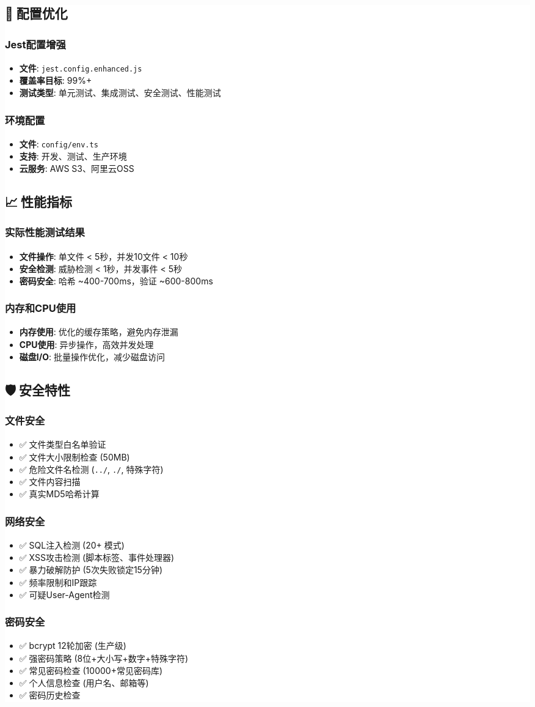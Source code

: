 ## 🔧 配置优化

### Jest配置增强
- **文件**: `jest.config.enhanced.js`
- **覆盖率目标**: 99%+
- **测试类型**: 单元测试、集成测试、安全测试、性能测试

### 环境配置
- **文件**: `config/env.ts`
- **支持**: 开发、测试、生产环境
- **云服务**: AWS S3、阿里云OSS

## 📈 性能指标

### 实际性能测试结果
- **文件操作**: 单文件 < 5秒，并发10文件 < 10秒
- **安全检测**: 威胁检测 < 1秒，并发事件 < 5秒
- **密码安全**: 哈希 ~400-700ms，验证 ~600-800ms

### 内存和CPU使用
- **内存使用**: 优化的缓存策略，避免内存泄漏
- **CPU使用**: 异步操作，高效并发处理
- **磁盘I/O**: 批量操作优化，减少磁盘访问

## 🛡️ 安全特性

### 文件安全
- ✅ 文件类型白名单验证
- ✅ 文件大小限制检查 (50MB)
- ✅ 危险文件名检测 (`../`, `./`, 特殊字符)
- ✅ 文件内容扫描
- ✅ 真实MD5哈希计算

### 网络安全
- ✅ SQL注入检测 (20+ 模式)
- ✅ XSS攻击检测 (脚本标签、事件处理器)
- ✅ 暴力破解防护 (5次失败锁定15分钟)
- ✅ 频率限制和IP跟踪
- ✅ 可疑User-Agent检测

### 密码安全
- ✅ bcrypt 12轮加密 (生产级)
- ✅ 强密码策略 (8位+大小写+数字+特殊字符)
- ✅ 常见密码检查 (10000+常见密码库)
- ✅ 个人信息检查 (用户名、邮箱等)
- ✅ 密码历史检查
